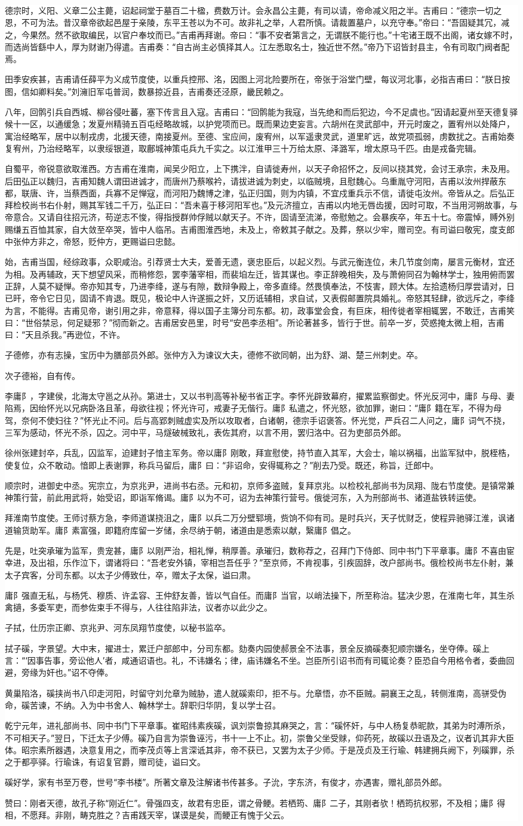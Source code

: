 德宗时，义阳、义章二公主薨，诏起祠堂于墓百二十楹，费数万计。会永昌公主薨，有司以请，帝命减义阳之半。吉甫曰：“德宗一切之恩，不可为法。昔汉章帝欲起邑屋于亲陵，东平王苍以为不可。故非礼之举，人君所慎。请裁置墓户，以充守奉。”帝曰：“吾固疑其冗，减之，今果然。然不欲取编民，以官户奉坟而已。”吉甫再拜谢。帝曰：“事不安者第言之，无谓朕不能行也。”十宅诸王既不出阁，诸女嫁不时，而选尚皆繇中人，厚为财谢乃得遣。吉甫奏：“自古尚主必慎择其人。江左悉取名士，独近世不然。”帝乃下诏皆封县主，令有司取门阀者配焉。

田季安疾甚，吉甫请任薛平为义成节度使，以重兵控邢、洺，因图上河北险要所在，帝张于浴堂门壁，每议河北事，必指吉甫曰：“朕日按图，信如卿料矣。”刘澭旧军屯普润，数暴掠近县，吉甫奏还泾原，畿民赖之。

八年，回鹘引兵自西城、柳谷侵吐蕃，塞下传言且入寇。吉甫曰：“回鹘能为我寇，当先绝和而后犯边，今不足虞也。”因请起夏州至天德复驿候十一区，以通缓急；发夏州精骑五百屯经略故城，以护党项而已。既而果边吏妄言。六胡州在灵武部中，开元时废之，置宥州以处降户，寓治经略军，居中以制戎虏，北援天德，南接夏州。至德、宝应间，废宥州，以军遥隶灵武，道里旷远，故党项孤弱，虏数扰之。吉甫始奏复宥州，乃治经略军，以隶绥银道，取鄜城神策屯兵九千实之。以江淮甲三十万给太原、泽潞军，增太原马千匹。由是戎备完辑。

自蜀平，帝锐意欲取淮西。方吉甫在淮南，闻吴少阳立，上下携泮，自请徙寿州，以天子命招怀之，反间以挠其党，会讨王承宗，未及用。后田弘正以魏归，吉甫知魏人谓田进诚才，而唐州乃蔡喉衿，请拔进诚为刺史，以临贼境，且慰魏心。乌重胤守河阳，吉甫以汝州捍蔽东都，联唐、许，当蔡西面，兵寡不足惮寇，而河阳乃魏博之津，弘正归国，则为内镇，不宜戍重兵示不信，请徙屯汝州。帝皆从之。后弘正拜检校尚书右仆射，赐其军钱二千万，弘正曰：“吾未喜于移河阳军也。”及元济擅立，吉甫以内地无唇齿援，因时可取，不当用河朔故事，与帝意合。又请自往招元济，苟逆志不悛，得指授群帅俘贼以献天子。不许，固请至流涕，帝慰勉之。会暴疾卒，年五十七。帝震悼，赙外别赐缣五百恤其家，自大敛至卒哭，皆中人临吊。吉甫图淮西地，未及上，帝敕其子献之。及葬，祭以少牢，赠司空。有司谥曰敬宪，度支郎中张仲方非之，帝怒，贬仲方，更赐谥曰忠懿。

始，吉甫当国，经综政事，众职咸治。引荐贤士大夫，爱善无遗，褒忠臣后，以起义烈。与武元衡连位，未几节度剑南，屡言元衡材，宜还为相。及再辅政，天下想望风采，而稍修怨，罢李藩宰相，而裴垍左迁，皆其谋也。李正辞晚相失，及与萧俯同召为翰林学士，独用俯而罢正辞，人莫不疑惮。帝亦知其专，乃进李绛，遂与有隙，数辩争殿上，帝多直绛。然畏慎奉法，不忮害，顾大体。左拾遗杨归厚尝请对，日已旰，帝令它日见，固请不肯退。既见，极论中人许遂振之奸，又历诋辅相，求自试，又表假邮置院具婚礼。帝怒其轻肆，欲远斥之，李绛为言，不能得。吉甫见帝，谢引用之非，帝意释，得以国子主簿分司东都。初，政事堂会食，有巨床，相传徙者宰相辄罢，不敢迁，吉甫笑曰：“世俗禁忌，何足疑邪？”彻而新之。吉甫居安邑里，时号“安邑李丞相”。所论著甚多，皆行于世。前卒一岁，荧惑掩太微上相，吉甫曰：“天且杀我。”再逊位，不许。

子德修，亦有志操，宝历中为膳部员外郎。张仲方入为谏议大夫，德修不欲同朝，出为舒、湖、楚三州刺史。卒。

次子德裕，自有传。

李庸阝，字建侯，北海太守邕之从孙。第进士，又以书判高等补秘书省正字。李怀光辟致幕府，擢累监察御史。怀光反河中，庸阝与母、妻陷焉，因绐怀光以兄病卧洛且革，母欲往视；怀光许可，戒妻子无偕行。庸阝私遣之，怀光怒，欲加罪，谢曰：“庸阝籍在军，不得为母驾，奈何不使妇往？”怀光止不问。后与高郢刺贼虚实及所以攻取者，白诸朝，德宗手诏褒答。怀光觉，严兵召二人问之，庸阝词气不挠，三军为感动，怀光不杀，囚之。河中平，马燧破械致礼，表佐其府，以言不用，罢归洛中。召为吏部员外郎。

徐州张建封卒，兵乱，囚监军，迫建封子愔主军务。帝以庸阝刚敢，拜宣慰使，持节直入其军，大会士，喻以祸福，出监军狱中，脱桎梏，使复位，众不敢动。愔即上表谢罪，称兵马留后，庸阝曰：“非诏命，安得辄称之？”削去乃受。既还，称旨，迁郎中。

顺宗时，进御史中丞。宪宗立，为京兆尹，进尚书右丞。元和初，京师多盗贼，复拜京兆。以检校礼部尚书为凤翔、陇右节度使。是镇常兼神策行营，前此用武将，始受诏，即诣军脩谒。庸阝以为不可，诏为去神策行营号。俄徙河东，入为刑部尚书、诸道盐铁转运使。

拜淮南节度使。王师讨蔡方急，李师道谋挠沮之，庸阝以兵二万分壁郓境，赀饷不仰有司。是时兵兴，天子忧财乏，使程异驰驿江淮，讽诸道输货助军。庸阝素富强，即籍府库留一岁储，余尽纳于朝，诸道由是悉索以献，繄庸阝倡之。

先是，吐突承璀为监军，贵宠甚，庸阝以刚严治，相礼惮，稍厚善。承璀归，数称荐之，召拜门下侍郎、同中书门下平章事。庸阝不喜由宦幸进，及出祖，乐作泣下，谓诸将曰：“吾老安外镇，宰相岂吾任乎？”至京师，不肯视事，引疾固辞，改户部尚书。俄检校尚书左仆射，兼太子宾客，分司东都。以太子少傅致仕，卒，赠太子太保，谥曰肃。

庸阝强直无私，与杨凭、穆质、许孟容、王仲舒友善，皆以气自任。而庸阝当官，以峭法操下，所至称治。猛决少恩，在淮南七年，其生杀禽擿，多委军吏，而参佐束手不得与，人往往陷非法，议者亦以此少之。

子拭，仕历宗正卿、京兆尹、河东凤翔节度使，以秘书监卒。

拭子磎，字景望。大中末，擢进士，累迁户部郎中，分司东都。劾奏内园使郝景全不法事，景全反摘磎奏犯顺宗嫌名，坐夺俸。磎上言：“‘因事告事，旁讼他人’者，咸通诏语也。礼，不讳嫌名；律，庙讳嫌名不坐。岂臣所引诏书而有司辄论奏？臣恐自今用格令者，委曲回避，旁缘为奸也。”诏不夺俸。

黄巢陷洛，磎挟尚书八印走河阳，时留守刘允章为贼胁，遣人就磎索印，拒不与。允章悟，亦不臣贼。嗣襄王之乱，转侧淮南，高骈受伪命，磎苦谏，不纳。入为中书舍人、翰林学士。辞职归华阴，复以学士召。

乾宁元年，进礼部尚书、同中书门下平章事。崔昭纬素疾磎，讽刘崇鲁掠其麻哭之，言：“磎怀奸，与中人杨复恭昵款，其弟为时溥所杀，不可相天子。”翌日，下迁太子少傅。磎乃自言为崇鲁诬污，书十一上不止。初，崇鲁父坐受赇，仰药死，故磎以丑语及之，议者讥其非大臣体。昭宗素所器遇，决意复用之，而李茂贞等上言深诋其非，帝不获已，又罢为太子少师。于是茂贞及王行瑜、韩建拥兵阙下，列磎罪，杀之于都亭驿。行瑜诛，有诏复官爵，赠司徒，谥曰文。

磎好学，家有书至万卷，世号“李书楼”。所著文章及注解诸书传甚多。子沇，字东济，有俊才，亦遇害，赠礼部员外郎。

赞曰：刚者天德，故孔子称“刚近仁”。骨强四支，故君有忠臣，谓之骨鲠。若栖筠、庸阝二子，其刚者欤！栖筠抗权邪，不及相；庸阝得相，不愿拜。非刚，畴克胜之？吉甫践天宰，谋谟是矣，而鲠正有愧于父云。
